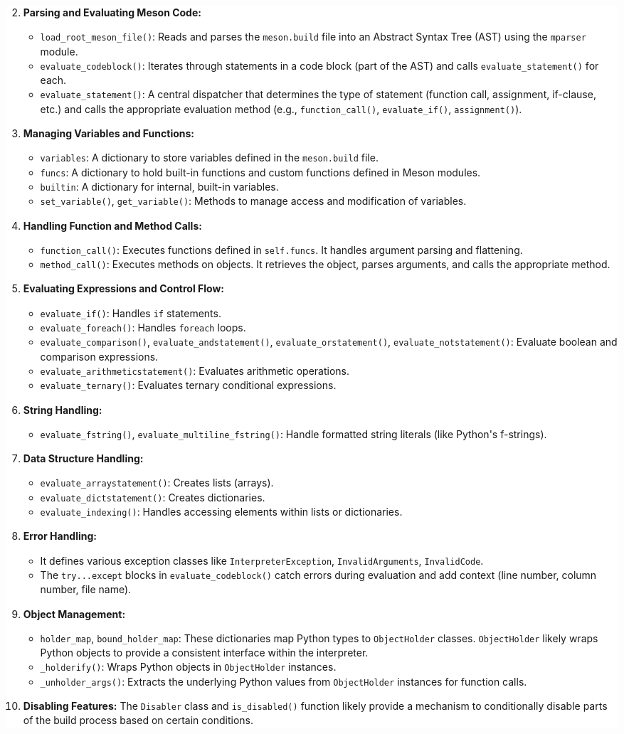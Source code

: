 2. **Parsing and Evaluating Meson Code:**
   - `load_root_meson_file()`: Reads and parses the `meson.build` file into an Abstract Syntax Tree (AST) using the `mparser` module.
   - `evaluate_codeblock()`: Iterates through statements in a code block (part of the AST) and calls `evaluate_statement()` for each.
   - `evaluate_statement()`:  A central dispatcher that determines the type of statement (function call, assignment, if-clause, etc.) and calls the appropriate evaluation method (e.g., `function_call()`, `evaluate_if()`, `assignment()`).

3. **Managing Variables and Functions:**
   - `variables`: A dictionary to store variables defined in the `meson.build` file.
   - `funcs`: A dictionary to hold built-in functions and custom functions defined in Meson modules.
   - `builtin`:  A dictionary for internal, built-in variables.
   - `set_variable()`, `get_variable()`: Methods to manage access and modification of variables.

4. **Handling Function and Method Calls:**
   - `function_call()`: Executes functions defined in `self.funcs`. It handles argument parsing and flattening.
   - `method_call()`:  Executes methods on objects. It retrieves the object, parses arguments, and calls the appropriate method.

5. **Evaluating Expressions and Control Flow:**
   - `evaluate_if()`: Handles `if` statements.
   - `evaluate_foreach()`: Handles `foreach` loops.
   - `evaluate_comparison()`, `evaluate_andstatement()`, `evaluate_orstatement()`, `evaluate_notstatement()`: Evaluate boolean and comparison expressions.
   - `evaluate_arithmeticstatement()`: Evaluates arithmetic operations.
   - `evaluate_ternary()`: Evaluates ternary conditional expressions.

6. **String Handling:**
   - `evaluate_fstring()`, `evaluate_multiline_fstring()`:  Handle formatted string literals (like Python's f-strings).

7. **Data Structure Handling:**
   - `evaluate_arraystatement()`: Creates lists (arrays).
   - `evaluate_dictstatement()`: Creates dictionaries.
   - `evaluate_indexing()`: Handles accessing elements within lists or dictionaries.

8. **Error Handling:**
   - It defines various exception classes like `InterpreterException`, `InvalidArguments`, `InvalidCode`.
   - The `try...except` blocks in `evaluate_codeblock()` catch errors during evaluation and add context (line number, column number, file name).

9. **Object Management:**
   - `holder_map`, `bound_holder_map`:  These dictionaries map Python types to `ObjectHolder` classes. `ObjectHolder` likely wraps Python objects to provide a consistent interface within the interpreter.
   - `_holderify()`: Wraps Python objects in `ObjectHolder` instances.
   - `_unholder_args()`: Extracts the underlying Python values from `ObjectHolder` instances for function calls.

10. **Disabling Features:** The `Disabler` class and `is_disabled()` function likely provide a mechanism to conditionally disable parts of the build process based on certain conditions.
